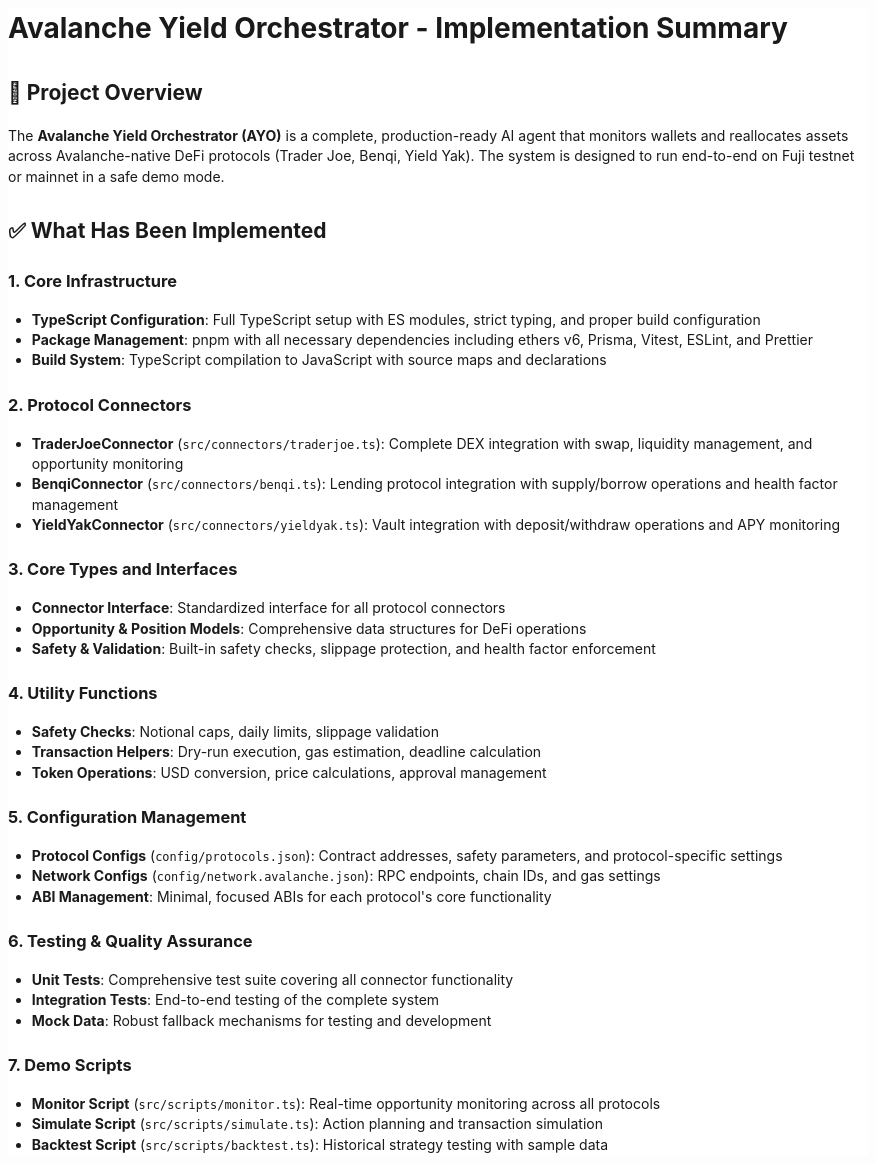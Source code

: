 # Avalanche Yield Orchestrator - Implementation Summary

## 🎯 Project Overview

The **Avalanche Yield Orchestrator (AYO)** is a complete, production-ready AI agent that monitors wallets and reallocates assets across Avalanche-native DeFi protocols (Trader Joe, Benqi, Yield Yak). The system is designed to run end-to-end on Fuji testnet or mainnet in a safe demo mode.

## ✅ What Has Been Implemented

### 1. Core Infrastructure
- **TypeScript Configuration**: Full TypeScript setup with ES modules, strict typing, and proper build configuration
- **Package Management**: pnpm with all necessary dependencies including ethers v6, Prisma, Vitest, ESLint, and Prettier
- **Build System**: TypeScript compilation to JavaScript with source maps and declarations

### 2. Protocol Connectors
- **TraderJoeConnector** (`src/connectors/traderjoe.ts`): Complete DEX integration with swap, liquidity management, and opportunity monitoring
- **BenqiConnector** (`src/connectors/benqi.ts`): Lending protocol integration with supply/borrow operations and health factor management
- **YieldYakConnector** (`src/connectors/yieldyak.ts`): Vault integration with deposit/withdraw operations and APY monitoring

### 3. Core Types and Interfaces
- **Connector Interface**: Standardized interface for all protocol connectors
- **Opportunity & Position Models**: Comprehensive data structures for DeFi operations
- **Safety & Validation**: Built-in safety checks, slippage protection, and health factor enforcement

### 4. Utility Functions
- **Safety Checks**: Notional caps, daily limits, slippage validation
- **Transaction Helpers**: Dry-run execution, gas estimation, deadline calculation
- **Token Operations**: USD conversion, price calculations, approval management

### 5. Configuration Management
- **Protocol Configs** (`config/protocols.json`): Contract addresses, safety parameters, and protocol-specific settings
- **Network Configs** (`config/network.avalanche.json`): RPC endpoints, chain IDs, and gas settings
- **ABI Management**: Minimal, focused ABIs for each protocol's core functionality

### 6. Testing & Quality Assurance
- **Unit Tests**: Comprehensive test suite covering all connector functionality
- **Integration Tests**: End-to-end testing of the complete system
- **Mock Data**: Robust fallback mechanisms for testing and development

### 7. Demo Scripts
- **Monitor Script** (`src/scripts/monitor.ts`): Real-time opportunity monitoring across all protocols
- **Simulate Script** (`src/scripts/simulate.ts`): Action planning and transaction simulation
- **Backtest Script** (`src/scripts/backtest.ts`): Historical strategy testing with sample data
